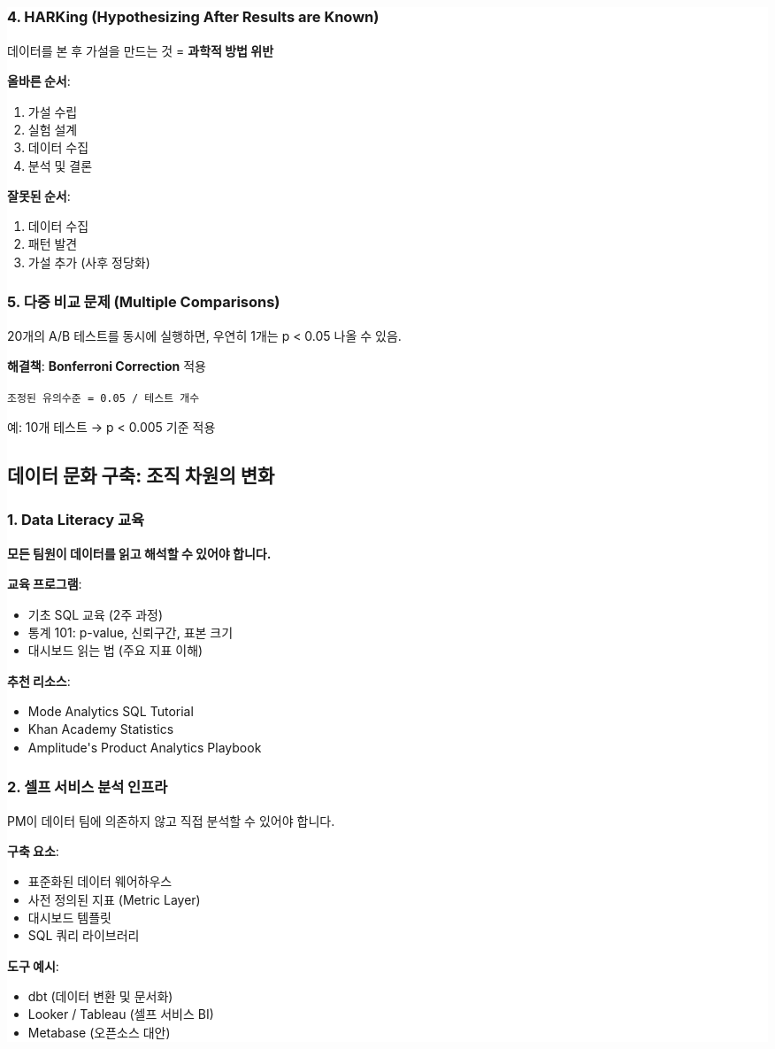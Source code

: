 ### 4. HARKing (Hypothesizing After Results are Known)

데이터를 본 후 가설을 만드는 것 = <strong>과학적 방법 위반</strong>

**올바른 순서**:
1. 가설 수립
2. 실험 설계
3. 데이터 수집
4. 분석 및 결론

**잘못된 순서**:
1. 데이터 수집
2. 패턴 발견
3. 가설 추가 (사후 정당화)

### 5. 다중 비교 문제 (Multiple Comparisons)

20개의 A/B 테스트를 동시에 실행하면, 우연히 1개는 p < 0.05 나올 수 있음.

**해결책**: <strong>Bonferroni Correction</strong> 적용
```
조정된 유의수준 = 0.05 / 테스트 개수
```

예: 10개 테스트 → p < 0.005 기준 적용

## 데이터 문화 구축: 조직 차원의 변화

### 1. Data Literacy 교육

<strong>모든 팀원이 데이터를 읽고 해석할 수 있어야 합니다.</strong>

**교육 프로그램**:
- 기초 SQL 교육 (2주 과정)
- 통계 101: p-value, 신뢰구간, 표본 크기
- 대시보드 읽는 법 (주요 지표 이해)

**추천 리소스**:
- Mode Analytics SQL Tutorial
- Khan Academy Statistics
- Amplitude's Product Analytics Playbook

### 2. 셀프 서비스 분석 인프라

PM이 데이터 팀에 의존하지 않고 직접 분석할 수 있어야 합니다.

**구축 요소**:
- 표준화된 데이터 웨어하우스
- 사전 정의된 지표 (Metric Layer)
- 대시보드 템플릿
- SQL 쿼리 라이브러리

**도구 예시**:
- dbt (데이터 변환 및 문서화)
- Looker / Tableau (셀프 서비스 BI)
- Metabase (오픈소스 대안)
